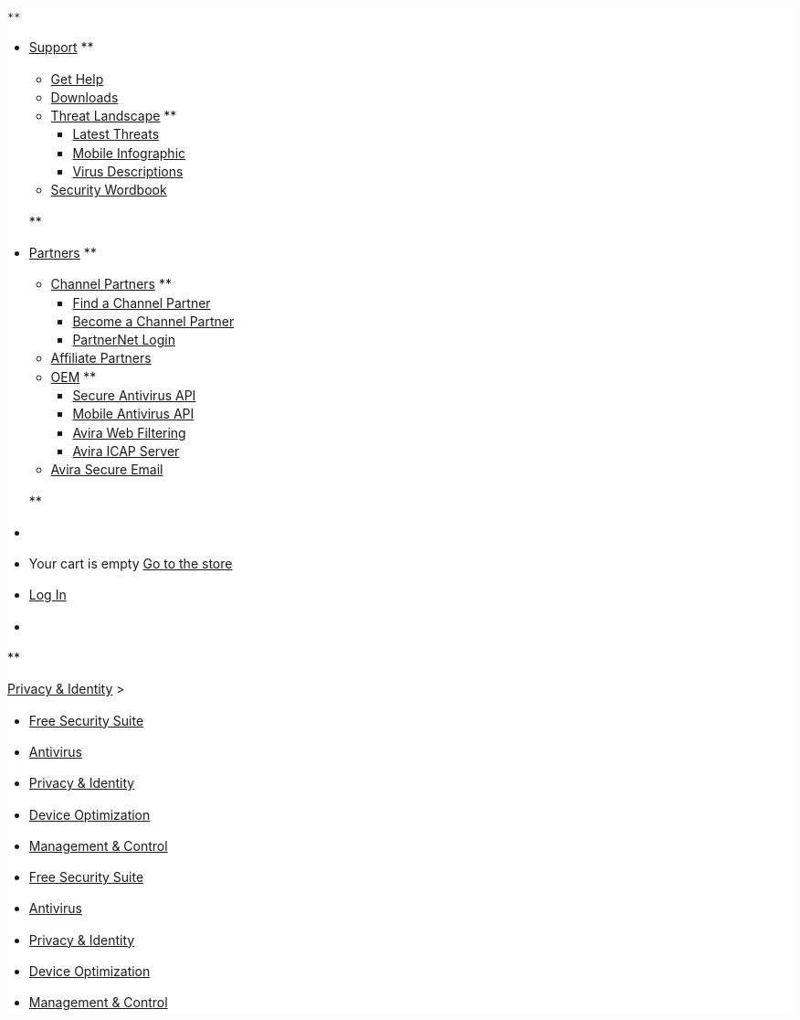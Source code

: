     **
-   <a href="/en/support" class="menu-item"><span>Support</span></a> <span class="dropdown-arrow"> ** </span>
    -   [Get Help](/en/support)
    -   [Downloads](/en/downloads)
    -   [Threat Landscape](/en/security-threats) <span class="dropdown-menu-arrow"> ** </span>
        -   [Latest Threats](/en/threats-landscape)
        -   [Mobile Infographic](/en/mobile-banking-threats)
        -   [Virus Descriptions](/en/support-virus-lab)
    -   [Security Wordbook](/en/security-wordbook)

    **
-   <a href="/en/partner" class="menu-item"><span>Partners</span></a> <span class="dropdown-arrow"> ** </span>
    -   [Channel Partners](/en/partner) <span class="dropdown-menu-arrow"> ** </span>
        -   [Find a Channel Partner](https://partnernet.avira.com/en/partner-locator/)
        -   [Become a Channel Partner](/en/partner-become-avira-partner)
        -   [PartnerNet Login](https://partnernet.avira.com/en/login)
    -   [Affiliate Partners](/en/partner-affiliate)
    -   [OEM](/en/oem) <span class="dropdown-menu-arrow"> ** </span>
        -   [Secure Antivirus API](/en/oem-antivirus)
        -   [Mobile Antivirus API](/en/oem-mobile-antivirus)
        -   [Avira Web Filtering](/en/oem-web-filter)
        -   [Avira ICAP Server](/en/oem-icap-server)
    -   [Avira Secure Email](/en/avira-secure-email)

    **
-   <a href="/en/search" class="btn-search" title="Search the website"><em></em></a>
-   <a href="#" id="shopping-cart-btn" title="Your shopping cart"><span class="hide"></span><em></em></a>
    Your cart is empty <a href="/en/store/" class="cart-continue-shopping btn btn-green">Go to the store</a>

-   <a href="https://license.avira.com/en/login?ff=webs" class="btn-login mya-modal-open">Log In</a>
-   <a href="https://license.avira.com/en/my-profile?ff=webs" class="btn-mya-logged-in mya-modal-open" title="View My Account"></a>

<span class="nav-bar"></span> <span class="nav-bar"></span> <span class="nav-bar"></span>

**

<span class="nav-bar"></span> <span class="nav-bar"></span> <span class="nav-bar"></span>

[Privacy & Identity](/en/privacy-and-identity) &gt;

-   [Free Security Suite](/en/free-security-suite)
-   [Antivirus](/en/antivirus)
-   <a href="/en/privacy-and-identity" class="active">Privacy &amp; Identity</a>
-   [Device Optimization](/en/device-optimization)
-   [Management & Control](/en/management-and-control)

-   <a href="/en/free-security-suite" class="submenu-item"><span>Free Security Suite</span></a>
-   <a href="/en/antivirus" class="submenu-item"><span>Antivirus</span></a>
-   <a href="/en/privacy-and-identity" class="submenu-item"><span>Privacy &amp; Identity</span></a>
-   <a href="/en/device-optimization" class="submenu-item"><span>Device Optimization</span></a>
-   <a href="/en/management-and-control" class="submenu-item"><span>Management &amp; Control</span></a>
